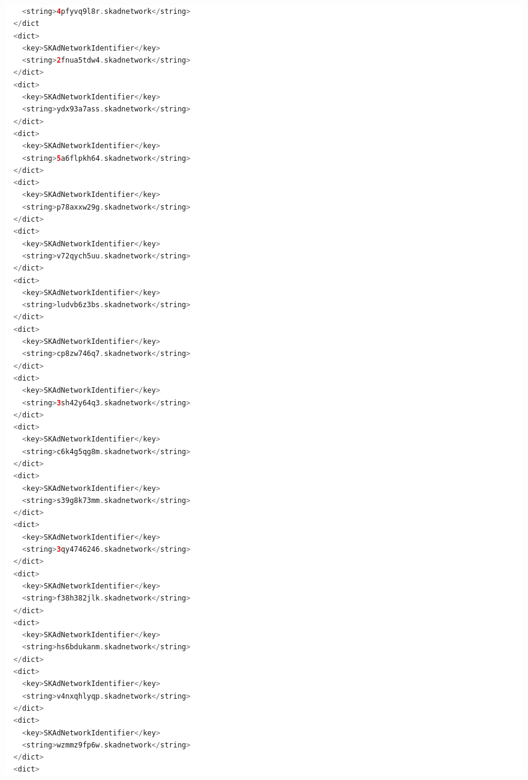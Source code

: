 ```swift
    <string>4pfyvq9l8r.skadnetwork</string>
  </dict
  <dict>
    <key>SKAdNetworkIdentifier</key>
    <string>2fnua5tdw4.skadnetwork</string>
  </dict>
  <dict>
    <key>SKAdNetworkIdentifier</key>
    <string>ydx93a7ass.skadnetwork</string>
  </dict>
  <dict>
    <key>SKAdNetworkIdentifier</key>
    <string>5a6flpkh64.skadnetwork</string>
  </dict>
  <dict>
    <key>SKAdNetworkIdentifier</key>
    <string>p78axxw29g.skadnetwork</string>
  </dict>
  <dict>
    <key>SKAdNetworkIdentifier</key>
    <string>v72qych5uu.skadnetwork</string>
  </dict>
  <dict>
    <key>SKAdNetworkIdentifier</key>
    <string>ludvb6z3bs.skadnetwork</string>
  </dict>
  <dict>
    <key>SKAdNetworkIdentifier</key>
    <string>cp8zw746q7.skadnetwork</string>
  </dict>
  <dict>
    <key>SKAdNetworkIdentifier</key>
    <string>3sh42y64q3.skadnetwork</string>
  </dict>
  <dict>
    <key>SKAdNetworkIdentifier</key>
    <string>c6k4g5qg8m.skadnetwork</string>
  </dict>
  <dict>
    <key>SKAdNetworkIdentifier</key>
    <string>s39g8k73mm.skadnetwork</string>
  </dict>
  <dict>
    <key>SKAdNetworkIdentifier</key>
    <string>3qy4746246.skadnetwork</string>
  </dict>
  <dict>
    <key>SKAdNetworkIdentifier</key>
    <string>f38h382jlk.skadnetwork</string>
  </dict>
  <dict>
    <key>SKAdNetworkIdentifier</key>
    <string>hs6bdukanm.skadnetwork</string>
  </dict>
  <dict>
    <key>SKAdNetworkIdentifier</key>
    <string>v4nxqhlyqp.skadnetwork</string>
  </dict>
  <dict>
    <key>SKAdNetworkIdentifier</key>
    <string>wzmmz9fp6w.skadnetwork</string>
  </dict>
  <dict>
```